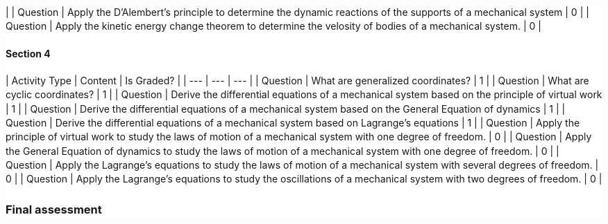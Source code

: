  |
| Question | Apply the D’Alembert’s principle to determine the dynamic reactions of the supports of a mechanical system | 0
 |
| Question | Apply the kinetic energy change theorem to determine the velosity of bodies of a mechanical system. | 0
 |


#### Section 4





| Activity Type | Content | Is Graded?
 |
| --- | --- | --- |
| Question | What are generalized coordinates? | 1
 |
| Question | What are cyclic coordinates? | 1
 |
| Question | Derive the differential equations of a mechanical system based on the principle of virtual work | 1
 |
| Question | Derive the differential equations of a mechanical system based on the General Equation of dynamics | 1
 |
| Question | Derive the differential equations of a mechanical system based on Lagrange’s equations | 1
 |
| Question | Apply the principle of virtual work to study the laws of motion of a mechanical system with one degree of freedom. | 0
 |
| Question | Apply the General Equation of dynamics to study the laws of motion of a mechanical system with one degree of freedom. | 0
 |
| Question | Apply the Lagrange’s equations to study the laws of motion of a mechanical system with several degrees of freedom. | 0
 |
| Question | Apply the Lagrange’s equations to study the oscillations of a mechanical system with two degrees of freedom. | 0
 |


### Final assessment

